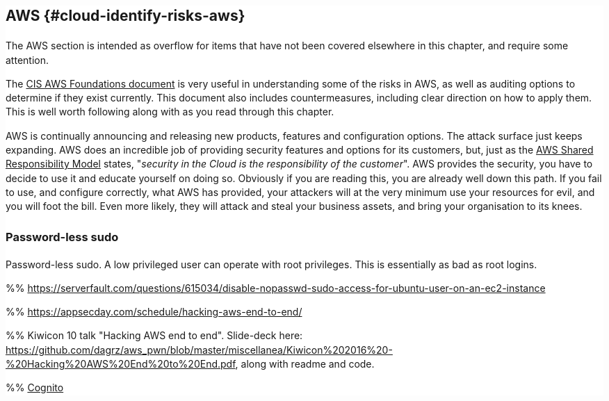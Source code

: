 ## AWS {#cloud-identify-risks-aws}

The AWS section is intended as overflow for items that have not been covered elsewhere in this chapter, and require some attention.

The [CIS AWS Foundations document](https://d0.awsstatic.com/whitepapers/compliance/AWS_CIS_Foundations_Benchmark.pdf) is very useful in understanding some of the risks in AWS, as well as auditing options to determine if they exist currently. This document also includes countermeasures, including clear direction on how to apply them. This is well worth following along with as you read through this chapter.

AWS is continually announcing and releasing new products, features and configuration options. The attack surface just keeps expanding. AWS does an incredible job of providing security features and options for its customers, but,  just as the [AWS Shared Responsibility Model](https://aws.amazon.com/compliance/shared-responsibility-model/) states, "_security in the Cloud is the responsibility of the customer_". AWS provides the security, you have to decide to use it and educate yourself on doing so. Obviously if you are reading this, you are already well down this path. If you fail to use, and configure correctly, what AWS has provided, your attackers will at the very minimum use your resources for evil, and you will foot the bill. Even more likely, they will attack and steal your business assets, and bring your organisation to its knees. 

### Password-less sudo

Password-less sudo. A low privileged user can operate with root privileges. This is essentially as bad as root logins.

%% https://serverfault.com/questions/615034/disable-nopasswd-sudo-access-for-ubuntu-user-on-an-ec2-instance

%% https://appsecday.com/schedule/hacking-aws-end-to-end/

%% Kiwicon 10 talk "Hacking AWS end to end". Slide-deck here: https://github.com/dagrz/aws_pwn/blob/master/miscellanea/Kiwicon%202016%20-%20Hacking%20AWS%20End%20to%20End.pdf, along with readme and code.

%% [Cognito](https://aws.amazon.com/cognito/)
